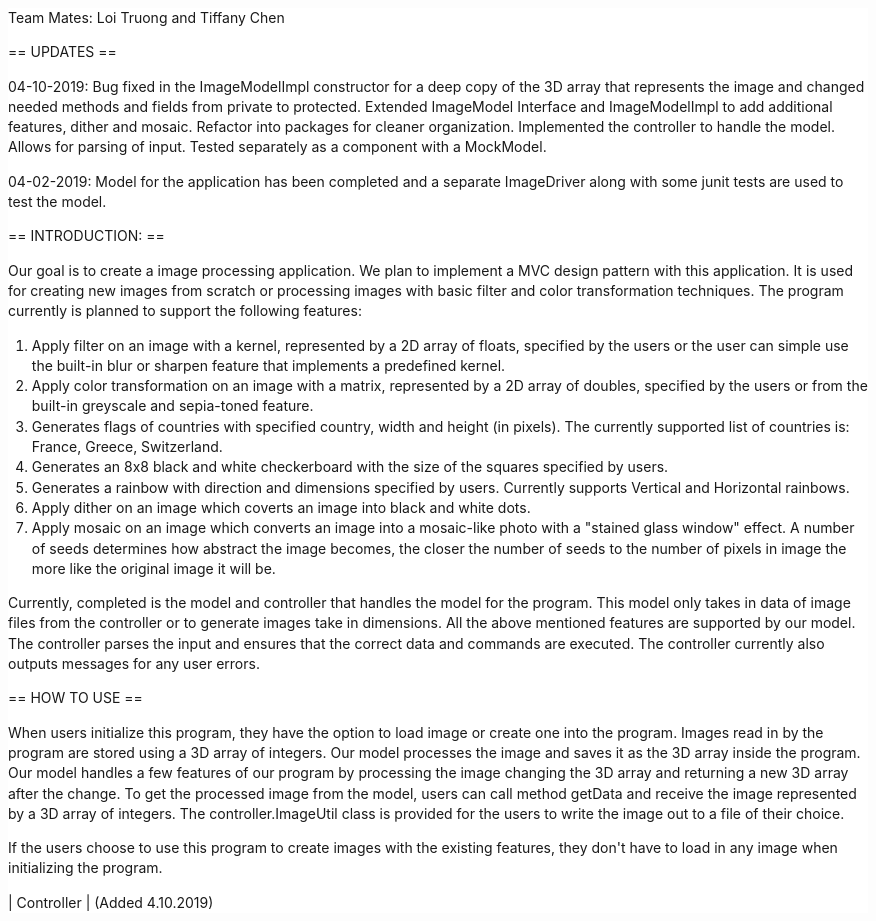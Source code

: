 Team Mates: Loi Truong and Tiffany Chen

== UPDATES ==

04-10-2019: Bug fixed in the ImageModelImpl constructor for a deep copy of the 3D array that 
represents the image and changed needed methods and fields from private to protected. Extended 
ImageModel Interface and ImageModelImpl to add additional features, dither and mosaic.
Refactor into packages for cleaner organization. Implemented the controller to handle the model. 
Allows for parsing of input. Tested separately as a component with a MockModel.

04-02-2019: Model for the application has been completed and a separate ImageDriver along with some 
junit tests are used to test the model. 
    
== INTRODUCTION: ==

Our goal is to create a image processing application. We plan to implement a MVC design pattern 
with this application. It is used for creating new images from scratch or processing images with 
basic filter and color transformation techniques. The program currently is planned to support the
following features:
1. Apply filter on an image with a kernel, represented by a 2D array of floats, specified by the 
users or the user can simple use the built-in blur or sharpen feature that implements a predefined 
kernel.
2. Apply color transformation on an image with a matrix, represented by a 2D array of doubles, 
specified by the users or from the built-in greyscale and sepia-toned feature.
3. Generates flags of countries with specified country, width and height (in pixels). The currently 
supported list of countries is: France, Greece, Switzerland.
4. Generates an 8x8 black and white checkerboard with the size of the squares specified by users.
5. Generates a rainbow with direction and dimensions specified by users. Currently supports 
Vertical and Horizontal rainbows.
6. Apply dither on an image which coverts an image into black and white dots.
7. Apply mosaic on an image which converts an image into a mosaic-like photo with a 
"stained glass window" effect. A number of seeds determines how abstract the image becomes, the 
closer the number of seeds to the number of pixels in image the more like the original image it 
will be.

Currently, completed is the model and controller that handles the model for the program. This model 
only takes in data of image files from the controller or to generate images take in dimensions. 
All the above mentioned features are supported by our model. The controller parses the input and 
ensures that the correct data and commands are executed. The controller currently also outputs 
messages for any user errors.

== HOW TO USE ==

When users initialize this program, they have the option to load image or create one into the 
program. Images read in by the program are stored using a 3D array of integers. Our model processes
the image and saves it as the 3D array inside the program. Our model handles a few features of our 
program by processing the image changing the 3D array and returning a new 3D array after the 
change. To get the processed image from the model, users can call method getData and receive the 
image represented by a 3D array of integers. The controller.ImageUtil class is provided for the 
users to write the image out to a file of their choice.

If the users choose to use this program to create images with the existing features, they don't have
to load in any image when initializing the program.

| Controller |  (Added 4.10.2019)

